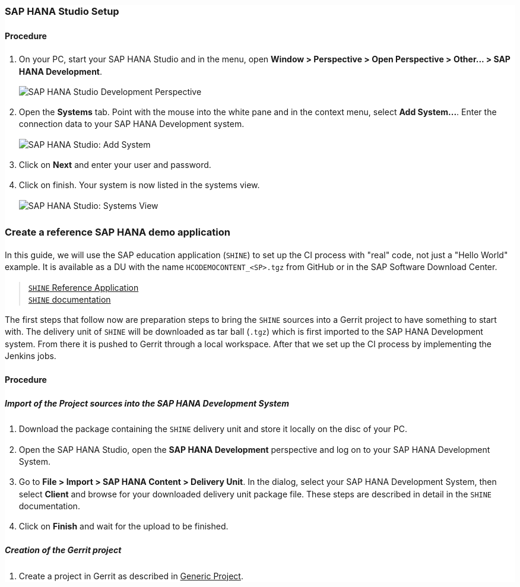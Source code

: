 ### SAP HANA Studio Setup

#### Procedure

1. On your PC, start your SAP HANA Studio and in the menu, open **Window > Perspective > Open Perspective > Other... > SAP HANA Development**.

    ![SAP HANA Studio Development Perspective](hana-studio-open-perspective-2.png)

2. Open the **Systems** tab. Point with the mouse into the white pane and in the context menu, select **Add System...**. Enter the connection data to your SAP HANA Development system.

    ![SAP HANA Studio: Add System](hana-studio-add-hana-system-1.png)

3. Click on **Next** and enter your user and password.

4. Click on finish. Your system is now listed in the systems view.

    ![SAP HANA Studio: Systems View](hana-studio-systems-view.png)

### Create a reference SAP HANA demo application

In this guide, we will use the SAP education application (`SHINE`) to set up the CI process with "real" code, not just a "Hello World" example. It is available as a DU with the name `HCODEMOCONTENT_<SP>.tgz` from GitHub or in the SAP Software Download Center.

> [`SHINE` Reference Application](https://github.com/SAP/hana-shine)  
> [`SHINE` documentation](https://github.com/SAP/hana-shine/blob/master/README.md)

The first steps that follow now are preparation steps to bring the `SHINE` sources into a Gerrit project to have something to start with. The delivery unit of `SHINE` will be downloaded as tar ball (`.tgz`) which is first imported to the SAP HANA Development system. From there it is pushed to Gerrit through a local workspace. After that we set up the CI process by implementing the Jenkins jobs.

#### Procedure

##### Import of the Project sources into the SAP HANA Development System

1. Download the package containing the `SHINE` delivery unit and store it locally on the disc of your PC.

2. Open the SAP HANA Studio, open the **SAP HANA Development** perspective and log on to your SAP HANA Development System.

3. Go to **File > Import > SAP HANA Content > Delivery Unit**. In the dialog, select your SAP HANA Development System, then select **Client** and browse for your downloaded delivery unit package file. These steps are described in detail in the `SHINE` documentation. 

4. Click on **Finish** and wait for the upload to be finished.

##### Creation of the Gerrit project

1. Create a project in Gerrit as described in [Generic Project](http://go.sap.com/developer/tutorials/ci-best-practices-generic.html).
